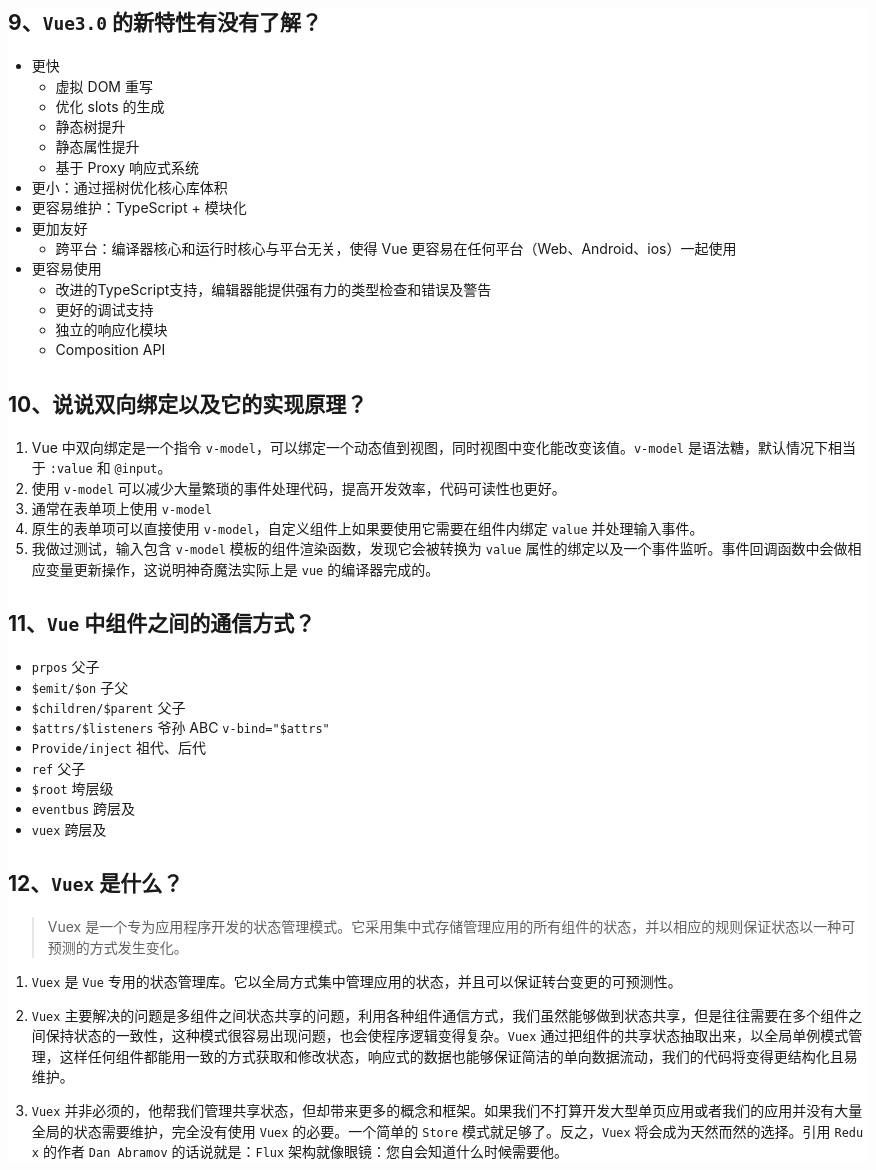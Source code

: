 ## 9、`Vue3.0` 的新特性有没有了解？

- 更快
  - 虚拟 DOM 重写
  - 优化 slots 的生成
  - 静态树提升
  - 静态属性提升
  - 基于 Proxy 响应式系统
- 更小：通过摇树优化核心库体积
- 更容易维护：TypeScript + 模块化
- 更加友好
  - 跨平台：编译器核心和运行时核心与平台无关，使得 Vue 更容易在任何平台（Web、Android、ios）一起使用
- 更容易使用
  - 改进的TypeScript支持，编辑器能提供强有力的类型检查和错误及警告
  - 更好的调试支持
  - 独立的响应化模块
  - Composition API

## 10、说说双向绑定以及它的实现原理？

1. Vue 中双向绑定是一个指令 `v-model`，可以绑定一个动态值到视图，同时视图中变化能改变该值。`v-model` 是语法糖，默认情况下相当于 `:value` 和 `@input`。
2. 使用 `v-model` 可以减少大量繁琐的事件处理代码，提高开发效率，代码可读性也更好。
3. 通常在表单项上使用 `v-model`
4. 原生的表单项可以直接使用 `v-model`，自定义组件上如果要使用它需要在组件内绑定 `value` 并处理输入事件。
5. 我做过测试，输入包含 `v-model` 模板的组件渲染函数，发现它会被转换为 `value` 属性的绑定以及一个事件监听。事件回调函数中会做相应变量更新操作，这说明神奇魔法实际上是 `vue` 的编译器完成的。

## 11、`Vue` 中组件之间的通信方式？

- `prpos` 父子
- `$emit/$on` 子父
- `$children/$parent` 父子
- `$attrs/$listeners` 爷孙 ABC `v-bind="$attrs"`
- `Provide/inject`  祖代、后代
- `ref` 父子
- `$root` 垮层级
- `eventbus`  跨层及
- `vuex` 跨层及

## 12、`Vuex` 是什么？

> Vuex 是一个专为应用程序开发的状态管理模式。它采用集中式存储管理应用的所有组件的状态，并以相应的规则保证状态以一种可预测的方式发生变化。

1. `Vuex` 是 `Vue` 专用的状态管理库。它以全局方式集中管理应用的状态，并且可以保证转台变更的可预测性。

2. `Vuex` 主要解决的问题是多组件之间状态共享的问题，利用各种组件通信方式，我们虽然能够做到状态共享，但是往往需要在多个组件之间保持状态的一致性，这种模式很容易出现问题，也会使程序逻辑变得复杂。`Vuex` 通过把组件的共享状态抽取出来，以全局单例模式管理，这样任何组件都能用一致的方式获取和修改状态，响应式的数据也能够保证简洁的单向数据流动，我们的代码将变得更结构化且易维护。

3. `Vuex` 并非必须的，他帮我们管理共享状态，但却带来更多的概念和框架。如果我们不打算开发大型单页应用或者我们的应用并没有大量全局的状态需要维护，完全没有使用 `Vuex` 的必要。一个简单的 `Store` 模式就足够了。反之，`Vuex` 将会成为天然而然的选择。引用 `Redux` 的作者 `Dan Abramov` 的话说就是：`Flux` 架构就像眼镜：您自会知道什么时候需要他。
